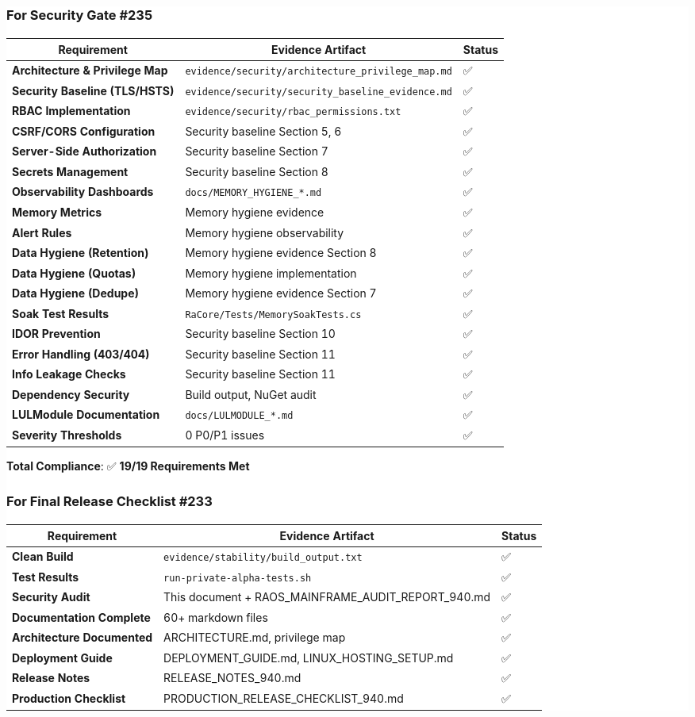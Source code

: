### For Security Gate #235

| Requirement | Evidence Artifact | Status |
|-------------|-------------------|--------|
| **Architecture & Privilege Map** | `evidence/security/architecture_privilege_map.md` | ✅ |
| **Security Baseline (TLS/HSTS)** | `evidence/security/security_baseline_evidence.md` | ✅ |
| **RBAC Implementation** | `evidence/security/rbac_permissions.txt` | ✅ |
| **CSRF/CORS Configuration** | Security baseline Section 5, 6 | ✅ |
| **Server-Side Authorization** | Security baseline Section 7 | ✅ |
| **Secrets Management** | Security baseline Section 8 | ✅ |
| **Observability Dashboards** | `docs/MEMORY_HYGIENE_*.md` | ✅ |
| **Memory Metrics** | Memory hygiene evidence | ✅ |
| **Alert Rules** | Memory hygiene observability | ✅ |
| **Data Hygiene (Retention)** | Memory hygiene evidence Section 8 | ✅ |
| **Data Hygiene (Quotas)** | Memory hygiene implementation | ✅ |
| **Data Hygiene (Dedupe)** | Memory hygiene evidence Section 7 | ✅ |
| **Soak Test Results** | `RaCore/Tests/MemorySoakTests.cs` | ✅ |
| **IDOR Prevention** | Security baseline Section 10 | ✅ |
| **Error Handling (403/404)** | Security baseline Section 11 | ✅ |
| **Info Leakage Checks** | Security baseline Section 11 | ✅ |
| **Dependency Security** | Build output, NuGet audit | ✅ |
| **LULModule Documentation** | `docs/LULMODULE_*.md` | ✅ |
| **Severity Thresholds** | 0 P0/P1 issues | ✅ |

**Total Compliance**: ✅ **19/19 Requirements Met**

### For Final Release Checklist #233

| Requirement | Evidence Artifact | Status |
|-------------|-------------------|--------|
| **Clean Build** | `evidence/stability/build_output.txt` | ✅ |
| **Test Results** | `run-private-alpha-tests.sh` | ✅ |
| **Security Audit** | This document + RAOS_MAINFRAME_AUDIT_REPORT_940.md | ✅ |
| **Documentation Complete** | 60+ markdown files | ✅ |
| **Architecture Documented** | ARCHITECTURE.md, privilege map | ✅ |
| **Deployment Guide** | DEPLOYMENT_GUIDE.md, LINUX_HOSTING_SETUP.md | ✅ |
| **Release Notes** | RELEASE_NOTES_940.md | ✅ |
| **Production Checklist** | PRODUCTION_RELEASE_CHECKLIST_940.md | ✅ |
